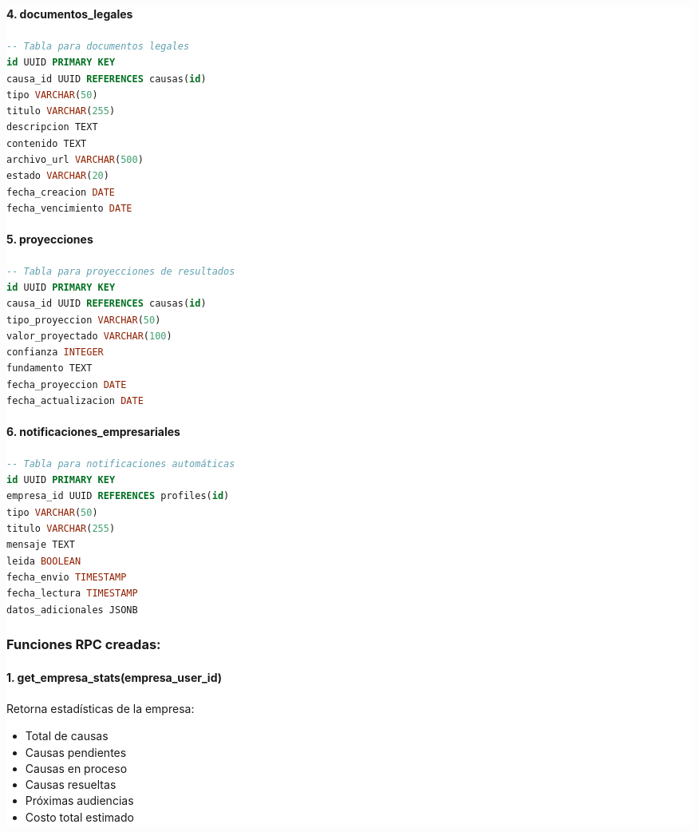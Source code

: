 #### 4. **documentos_legales**
```sql
-- Tabla para documentos legales
id UUID PRIMARY KEY
causa_id UUID REFERENCES causas(id)
tipo VARCHAR(50)
titulo VARCHAR(255)
descripcion TEXT
contenido TEXT
archivo_url VARCHAR(500)
estado VARCHAR(20)
fecha_creacion DATE
fecha_vencimiento DATE
```

#### 5. **proyecciones**
```sql
-- Tabla para proyecciones de resultados
id UUID PRIMARY KEY
causa_id UUID REFERENCES causas(id)
tipo_proyeccion VARCHAR(50)
valor_proyectado VARCHAR(100)
confianza INTEGER
fundamento TEXT
fecha_proyeccion DATE
fecha_actualizacion DATE
```

#### 6. **notificaciones_empresariales**
```sql
-- Tabla para notificaciones automáticas
id UUID PRIMARY KEY
empresa_id UUID REFERENCES profiles(id)
tipo VARCHAR(50)
titulo VARCHAR(255)
mensaje TEXT
leida BOOLEAN
fecha_envio TIMESTAMP
fecha_lectura TIMESTAMP
datos_adicionales JSONB
```

### Funciones RPC creadas:

#### 1. **get_empresa_stats(empresa_user_id)**
Retorna estadísticas de la empresa:
- Total de causas
- Causas pendientes
- Causas en proceso
- Causas resueltas
- Próximas audiencias
- Costo total estimado
